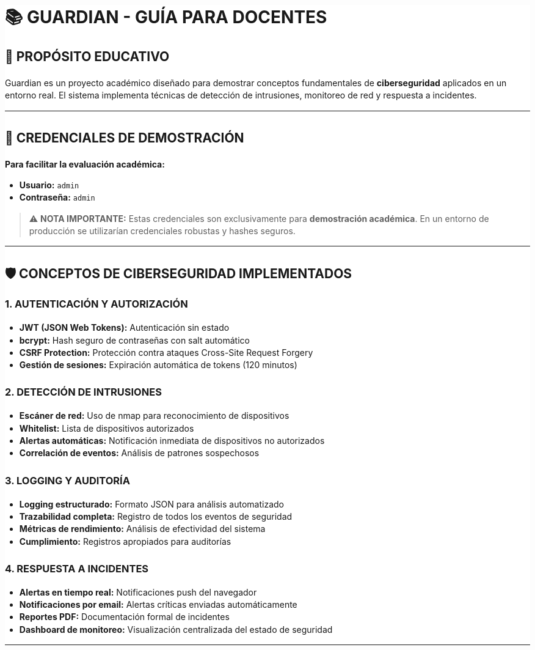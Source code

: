 # 📚 GUARDIAN - GUÍA PARA DOCENTES

## 🎯 **PROPÓSITO EDUCATIVO**

Guardian es un proyecto académico diseñado para demostrar conceptos fundamentales de **ciberseguridad** aplicados en un entorno real. El sistema implementa técnicas de detección de intrusiones, monitoreo de red y respuesta a incidentes.

---

## 🔐 **CREDENCIALES DE DEMOSTRACIÓN**

**Para facilitar la evaluación académica:**

- **Usuario:** `admin`
- **Contraseña:** `admin`

> ⚠️ **NOTA IMPORTANTE:** Estas credenciales son exclusivamente para **demostración académica**. En un entorno de producción se utilizarían credenciales robustas y hashes seguros.

---

## 🛡️ **CONCEPTOS DE CIBERSEGURIDAD IMPLEMENTADOS**

### 1. **AUTENTICACIÓN Y AUTORIZACIÓN**
- **JWT (JSON Web Tokens):** Autenticación sin estado
- **bcrypt:** Hash seguro de contraseñas con salt automático
- **CSRF Protection:** Protección contra ataques Cross-Site Request Forgery
- **Gestión de sesiones:** Expiración automática de tokens (120 minutos)

### 2. **DETECCIÓN DE INTRUSIONES**
- **Escáner de red:** Uso de nmap para reconocimiento de dispositivos
- **Whitelist:** Lista de dispositivos autorizados
- **Alertas automáticas:** Notificación inmediata de dispositivos no autorizados
- **Correlación de eventos:** Análisis de patrones sospechosos

### 3. **LOGGING Y AUDITORÍA**
- **Logging estructurado:** Formato JSON para análisis automatizado
- **Trazabilidad completa:** Registro de todos los eventos de seguridad
- **Métricas de rendimiento:** Análisis de efectividad del sistema
- **Cumplimiento:** Registros apropiados para auditorías

### 4. **RESPUESTA A INCIDENTES**
- **Alertas en tiempo real:** Notificaciones push del navegador
- **Notificaciones por email:** Alertas críticas enviadas automáticamente
- **Reportes PDF:** Documentación formal de incidentes
- **Dashboard de monitoreo:** Visualización centralizada del estado de seguridad

---
